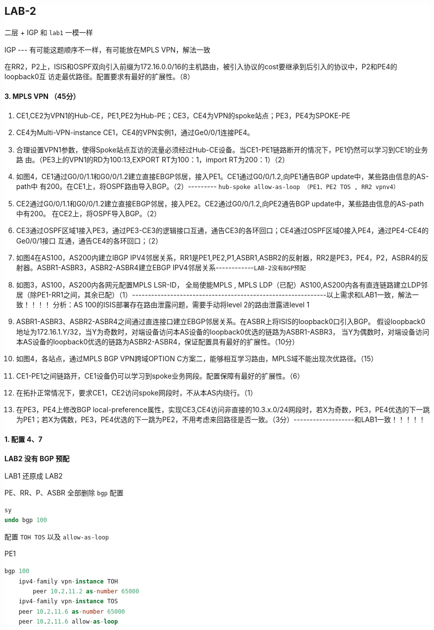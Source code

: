 ## LAB-2

二层 + IGP 和 `lab1` 一模一样

IGP --- 有可能这题顺序不一样，有可能放在MPLS VPN，解法一致

​	在RR2，P2上，ISIS和OSPF双向引入前缀为172.16.0.0/16的主机路由，被引入协议的cost要继承到后引入的协议中，P2和PE4的loopback0互 访走最优路径。配置要求有最好的扩展性。（8）



#### 3. MPLS VPN （45分）

1. CE1,CE2为VPN1的Hub-CE，PE1,PE2为Hub-PE；CE3，CE4为VPN的spoke站点；PE3，PE4为SPOKE-PE
2. CE4为Multi-VPN-instance CE1，CE4的VPN实例1，通过Ge0/0/1连接PE4。
3. 合理设置VPN1参数，使得Spoke站点互访的流量必须经过Hub-CE设备。当CE1-PE1链路断开的情况下，PE1仍然可以学习到CE1的业务路
    由。（PE3上的VPN1的RD为100:13,EXPORT RT为100：1，import RT为200：1）（2）
4. 如图4，CE1通过G0/0/1.1和G0/0/1.2建立直接EBGP邻居，接入PE1。CE1通过G0/0/1.2,向PE1通告BGP update中，某些路由信息的AS-path中
    有200。在CE1上，将OSPF路由导入BGP。（2）--------- `hub-spoke allow-as-loop （PE1、PE2 TOS , RR2 vpnv4）`
5. CE2通过G0/0/1.1和G0/0/1.2建立直接EBGP邻居，接入PE2。CE2通过G0/0/1.2,向PE2通告BGP update中，某些路由信息的AS-path中有200。
    在CE2上，将OSPF导入BGP。（2）
6. CE3通过OSPF区域1接入PE3，通过PE3-CE3的逻辑接口互通，通告CE3的各环回口；CE4通过OSPF区域0接入PE4，通过PE4-CE4的Ge0/0/1接口
    互通，通告CE4的各环回口；（2）
7. 如图4在AS100，AS200内建立IBGP IPV4邻居关系，RR1是PE1,PE2,P1,ASBR1,ASBR2的反射器，RR2是PE3，PE4，P2，ASBR4的反射器。ASBR1-ASBR3，ASBR2-ASBR4建立EBGP IPV4邻居关系------------`LAB-2没有BGP预配`
   
8. 如图3，AS100，AS200内各网元配置MPLS LSR-ID， 全局使能MPLS , MPLS LDP（已配）AS100,AS200内各有直连链路建立LDP邻居（除PE1-RR1之间，其余已配）（1）-------------------------------------------------------------以上需求和LAB1一致，解法一致！！！！
   分析：AS 100的ISIS部署存在路由泄露问题，需要手动将level 2的路由泄露进level 1
9. ASBR1-ASBR3、ASBR2-ASBR4之间通过直连接口建立EBGP邻居关系。在ASBR上将ISIS的loopback0口引入BGP。
   假设loopback0地址为172.16.1.Y/32，当Y为奇数时，对端设备访问本AS设备的loopback0优选的链路为ASBR1-ASBR3，
   当Y为偶数时，对端设备访问本AS设备的loopback0优选的链路为ASBR2-ASBR4，保证配置具有最好的扩展性。（10分）

10. 如图4，各站点，通过MPLS BGP VPN跨域OPTION C方案二，能够相互学习路由，MPLS域不能出现次优路径。（15）
11. CE1-PE1之间链路开，CE1设备仍可以学习到spoke业务网段。配置保障有最好的扩展性。（6）
12. 在拓扑正常情况下，要求CE1，CE2访问spoke网段时，不从本AS内绕行。（1）
13. 在PE3，PE4上修改BGP local-preference属性，实现CE3,CE4访问非直接的10.3.x.0/24网段时，若X为奇数，PE3，PE4优选的下一跳为PE1；若X为偶数，PE3，PE4优选的下一跳为PE2，不用考虑来回路径是否一致。（3分）-------------------和LAB1一致！！！！！

#### 1. 配置 4、7

**LAB2 没有 BGP 预配**

LAB1 还原成 LAB2

PE、RR、P、ASBR 全部删除 `bgp` 配置

```sql
sy
undo bgp 100
```

配置 `TOH TOS` 以及 `allow-as-loop`

PE1

```sql
bgp 100
	ipv4-family vpn-instance TOH
 		peer 10.2.11.2 as-number 65000
 	ipv4-family vpn-instance TOS
  	peer 10.2.11.6 as-number 65000
  	peer 10.2.11.6 allow-as-loop
```
